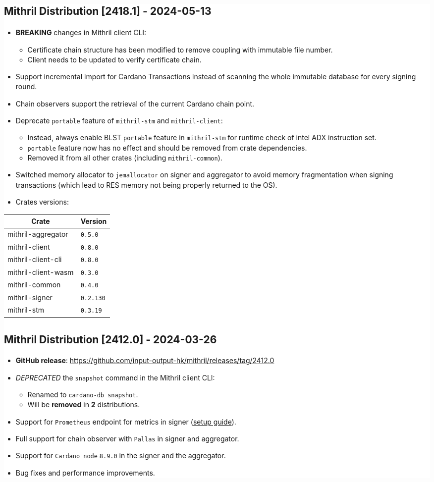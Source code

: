 ## Mithril Distribution [2418.1] - 2024-05-13

- **BREAKING** changes in Mithril client CLI:

  - Certificate chain structure has been modified to remove coupling with immutable file number.
  - Client needs to be updated to verify certificate chain.

- Support incremental import for Cardano Transactions instead of scanning the whole immutable database for every signing round.

- Chain observers support the retrieval of the current Cardano chain point.

- Deprecate `portable` feature of `mithril-stm` and `mithril-client`:

  - Instead, always enable BLST `portable` feature in `mithril-stm` for runtime check of intel ADX instruction set.
  - `portable` feature now has no effect and should be removed from crate dependencies.
  - Removed it from all other crates (including `mithril-common`).

- Switched memory allocator to `jemallocator` on signer and aggregator to avoid memory fragmentation when signing transactions (which lead to RES memory not being properly returned to the OS).

- Crates versions:

| Crate               | Version   |
| ------------------- | --------- |
| mithril-aggregator  | `0.5.0`   |
| mithril-client      | `0.8.0`   |
| mithril-client-cli  | `0.8.0`   |
| mithril-client-wasm | `0.3.0`   |
| mithril-common      | `0.4.0`   |
| mithril-signer      | `0.2.130` |
| mithril-stm         | `0.3.19`  |

## Mithril Distribution [2412.0] - 2024-03-26

- **GitHub release**: <https://github.com/input-output-hk/mithril/releases/tag/2412.0>

- _DEPRECATED_ the `snapshot` command in the Mithril client CLI:

  - Renamed to `cardano-db snapshot`.
  - Will be **removed** in **2** distributions.

- Support for `Prometheus` endpoint for metrics in signer ([setup guide](https://mithril.network/doc/next/manual/getting-started/run-signer-node#activate-prometheus-endpoint)).

- Full support for chain observer with `Pallas` in signer and aggregator.

- Support for `Cardano node` `8.9.0` in the signer and the aggregator.

- Bug fixes and performance improvements.

